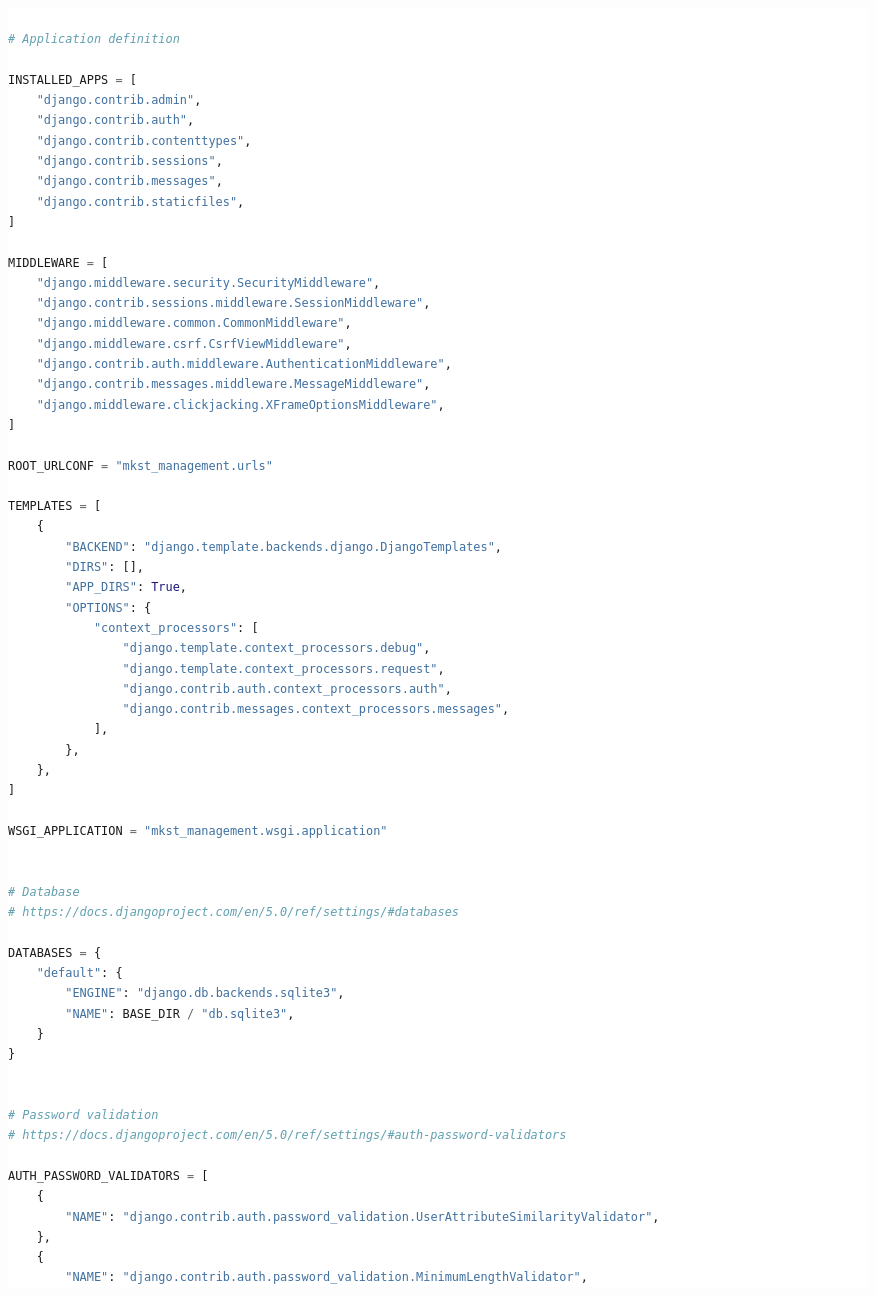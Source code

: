 ```python

# Application definition

INSTALLED_APPS = [
    "django.contrib.admin",
    "django.contrib.auth",
    "django.contrib.contenttypes",
    "django.contrib.sessions",
    "django.contrib.messages",
    "django.contrib.staticfiles",
]

MIDDLEWARE = [
    "django.middleware.security.SecurityMiddleware",
    "django.contrib.sessions.middleware.SessionMiddleware",
    "django.middleware.common.CommonMiddleware",
    "django.middleware.csrf.CsrfViewMiddleware",
    "django.contrib.auth.middleware.AuthenticationMiddleware",
    "django.contrib.messages.middleware.MessageMiddleware",
    "django.middleware.clickjacking.XFrameOptionsMiddleware",
]

ROOT_URLCONF = "mkst_management.urls"

TEMPLATES = [
    {
        "BACKEND": "django.template.backends.django.DjangoTemplates",
        "DIRS": [],
        "APP_DIRS": True,
        "OPTIONS": {
            "context_processors": [
                "django.template.context_processors.debug",
                "django.template.context_processors.request",
                "django.contrib.auth.context_processors.auth",
                "django.contrib.messages.context_processors.messages",
            ],
        },
    },
]

WSGI_APPLICATION = "mkst_management.wsgi.application"


# Database
# https://docs.djangoproject.com/en/5.0/ref/settings/#databases

DATABASES = {
    "default": {
        "ENGINE": "django.db.backends.sqlite3",
        "NAME": BASE_DIR / "db.sqlite3",
    }
}


# Password validation
# https://docs.djangoproject.com/en/5.0/ref/settings/#auth-password-validators

AUTH_PASSWORD_VALIDATORS = [
    {
        "NAME": "django.contrib.auth.password_validation.UserAttributeSimilarityValidator",
    },
    {
        "NAME": "django.contrib.auth.password_validation.MinimumLengthValidator",
```